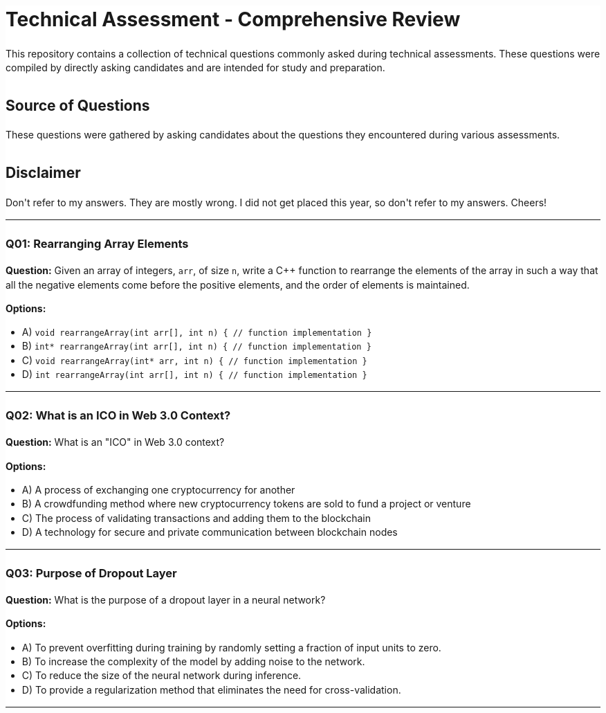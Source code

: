 # Technical Assessment - Comprehensive Review

This repository contains a collection of technical questions commonly asked during technical assessments. These questions were compiled by directly asking candidates and are intended for study and preparation.

## Source of Questions
These questions were gathered by asking candidates about the questions they encountered during various assessments.

## Disclaimer
Don't refer to my answers. They are mostly wrong. I did not get placed this year, so don't refer to my answers. Cheers!

---

### Q01: Rearranging Array Elements
**Question:** Given an array of integers, `arr`, of size `n`, write a C++ function to rearrange the elements of the array in such a way that all the negative elements come before the positive elements, and the order of elements is maintained.

**Options:**
- A) `void rearrangeArray(int arr[], int n) { // function implementation }`
- B) `int* rearrangeArray(int arr[], int n) { // function implementation }`
- C) `void rearrangeArray(int* arr, int n) { // function implementation }`
- D) `int rearrangeArray(int arr[], int n) { // function implementation }`

---

### Q02: What is an ICO in Web 3.0 Context?
**Question:** What is an "ICO" in Web 3.0 context?

**Options:**
- A) A process of exchanging one cryptocurrency for another
- B) A crowdfunding method where new cryptocurrency tokens are sold to fund a project or venture
- C) The process of validating transactions and adding them to the blockchain
- D) A technology for secure and private communication between blockchain nodes

---

### Q03: Purpose of Dropout Layer
**Question:** What is the purpose of a dropout layer in a neural network?

**Options:**
- A) To prevent overfitting during training by randomly setting a fraction of input units to zero.
- B) To increase the complexity of the model by adding noise to the network.
- C) To reduce the size of the neural network during inference.
- D) To provide a regularization method that eliminates the need for cross-validation.

---
